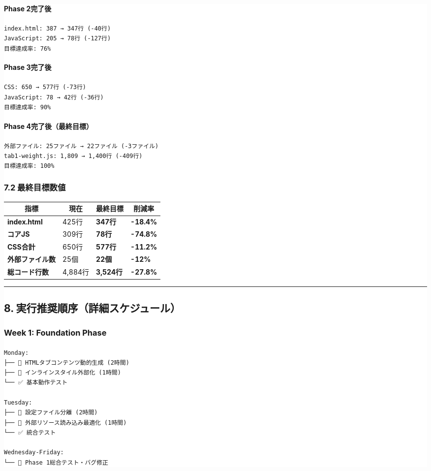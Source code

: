 #### Phase 2完了後  
```
index.html: 387 → 347行 (-40行)
JavaScript: 205 → 78行 (-127行)
目標達成率: 76%
```

#### Phase 3完了後
```
CSS: 650 → 577行 (-73行)  
JavaScript: 78 → 42行 (-36行)
目標達成率: 90%
```

#### Phase 4完了後（最終目標）
```
外部ファイル: 25ファイル → 22ファイル (-3ファイル)
tab1-weight.js: 1,809 → 1,400行 (-409行)  
目標達成率: 100%
```

### 7.2 最終目標数値

| 指標 | 現在 | 最終目標 | 削減率 |
|-----|-----|---------|-------|
| **index.html** | 425行 | **347行** | **-18.4%** |
| **コアJS** | 309行 | **78行** | **-74.8%** |
| **CSS合計** | 650行 | **577行** | **-11.2%** |
| **外部ファイル数** | 25個 | **22個** | **-12%** |
| **総コード行数** | 4,884行 | **3,524行** | **-27.8%** |

---

## 8. 実行推奨順序（詳細スケジュール）

### Week 1: Foundation Phase 
```
Monday:
├── 🎯 HTMLタブコンテンツ動的生成 (2時間)
├── 🎯 インラインスタイル外部化 (1時間)  
└── ✅ 基本動作テスト

Tuesday:  
├── 🎯 設定ファイル分離 (2時間)
├── 🎯 外部リソース読み込み最適化 (1時間)
└── ✅ 統合テスト

Wednesday-Friday:
└── 🧪 Phase 1総合テスト・バグ修正
```
